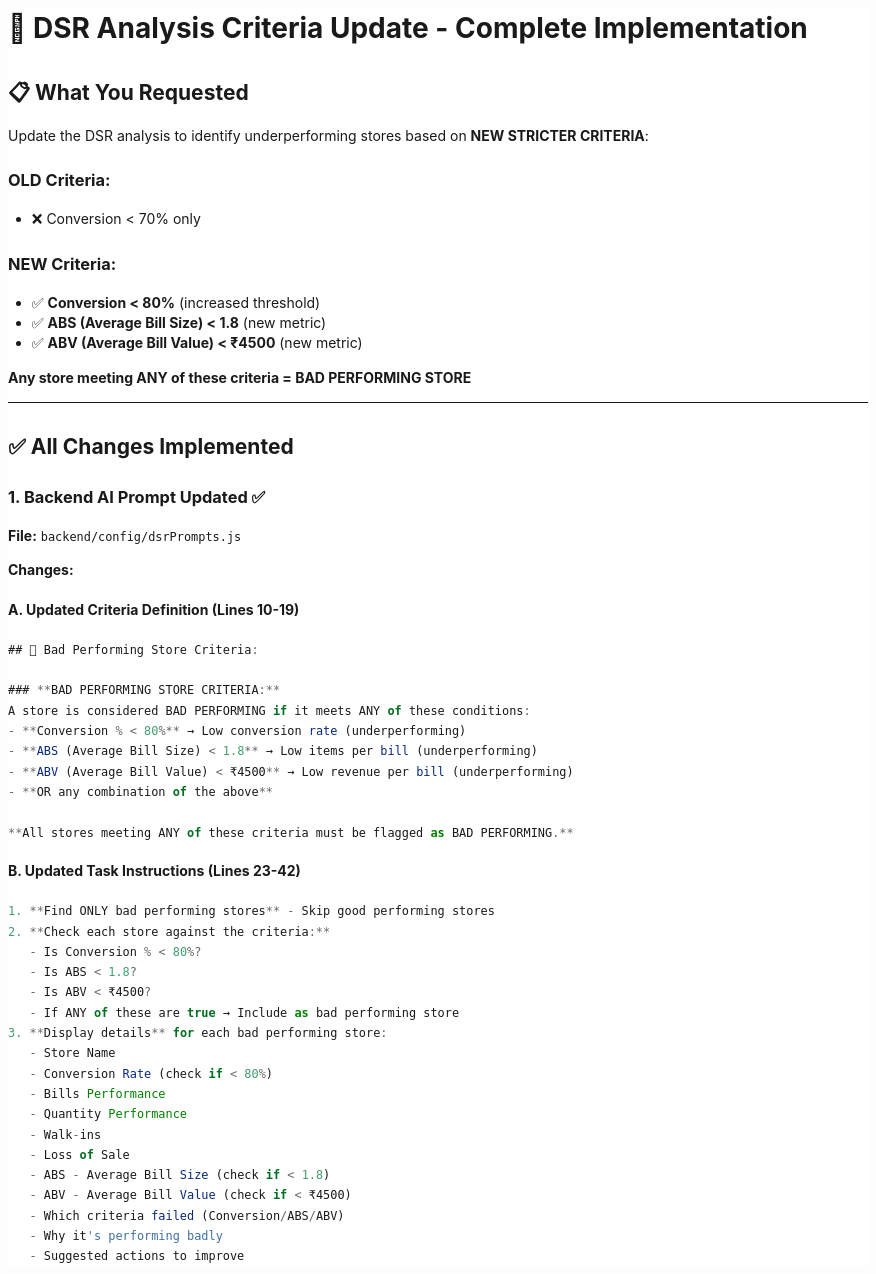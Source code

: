 # 🎯 DSR Analysis Criteria Update - Complete Implementation

## 📋 What You Requested

Update the DSR analysis to identify underperforming stores based on **NEW STRICTER CRITERIA**:

### **OLD Criteria:**
- ❌ Conversion < 70% only

### **NEW Criteria:**
- ✅ **Conversion < 80%** (increased threshold)
- ✅ **ABS (Average Bill Size) < 1.8** (new metric)
- ✅ **ABV (Average Bill Value) < ₹4500** (new metric)

**Any store meeting ANY of these criteria = BAD PERFORMING STORE**

---

## ✅ All Changes Implemented

### 1. Backend AI Prompt Updated ✅

**File:** `backend/config/dsrPrompts.js`

**Changes:**

#### A. Updated Criteria Definition (Lines 10-19)
```javascript
## 🎯 Bad Performing Store Criteria:

### **BAD PERFORMING STORE CRITERIA:**
A store is considered BAD PERFORMING if it meets ANY of these conditions:
- **Conversion % < 80%** → Low conversion rate (underperforming)
- **ABS (Average Bill Size) < 1.8** → Low items per bill (underperforming)
- **ABV (Average Bill Value) < ₹4500** → Low revenue per bill (underperforming)
- **OR any combination of the above**

**All stores meeting ANY of these criteria must be flagged as BAD PERFORMING.**
```

#### B. Updated Task Instructions (Lines 23-42)
```javascript
1. **Find ONLY bad performing stores** - Skip good performing stores
2. **Check each store against the criteria:**
   - Is Conversion % < 80%? 
   - Is ABS < 1.8?
   - Is ABV < ₹4500?
   - If ANY of these are true → Include as bad performing store
3. **Display details** for each bad performing store:
   - Store Name
   - Conversion Rate (check if < 80%)
   - Bills Performance
   - Quantity Performance
   - Walk-ins
   - Loss of Sale
   - ABS - Average Bill Size (check if < 1.8)
   - ABV - Average Bill Value (check if < ₹4500)
   - Which criteria failed (Conversion/ABS/ABV)
   - Why it's performing badly
   - Suggested actions to improve
```
